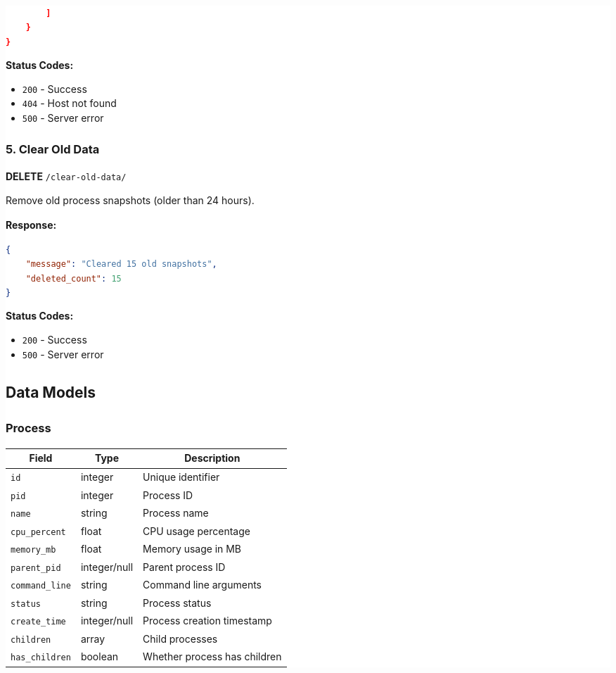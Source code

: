 ```json
        ]
    }
}
```

**Status Codes:**
- `200` - Success
- `404` - Host not found
- `500` - Server error

### 5. Clear Old Data

**DELETE** `/clear-old-data/`

Remove old process snapshots (older than 24 hours).

**Response:**
```json
{
    "message": "Cleared 15 old snapshots",
    "deleted_count": 15
}
```

**Status Codes:**
- `200` - Success
- `500` - Server error

## Data Models

### Process

| Field | Type | Description |
|-------|------|-------------|
| `id` | integer | Unique identifier |
| `pid` | integer | Process ID |
| `name` | string | Process name |
| `cpu_percent` | float | CPU usage percentage |
| `memory_mb` | float | Memory usage in MB |
| `parent_pid` | integer/null | Parent process ID |
| `command_line` | string | Command line arguments |
| `status` | string | Process status |
| `create_time` | integer/null | Process creation timestamp |
| `children` | array | Child processes |
| `has_children` | boolean | Whether process has children |
